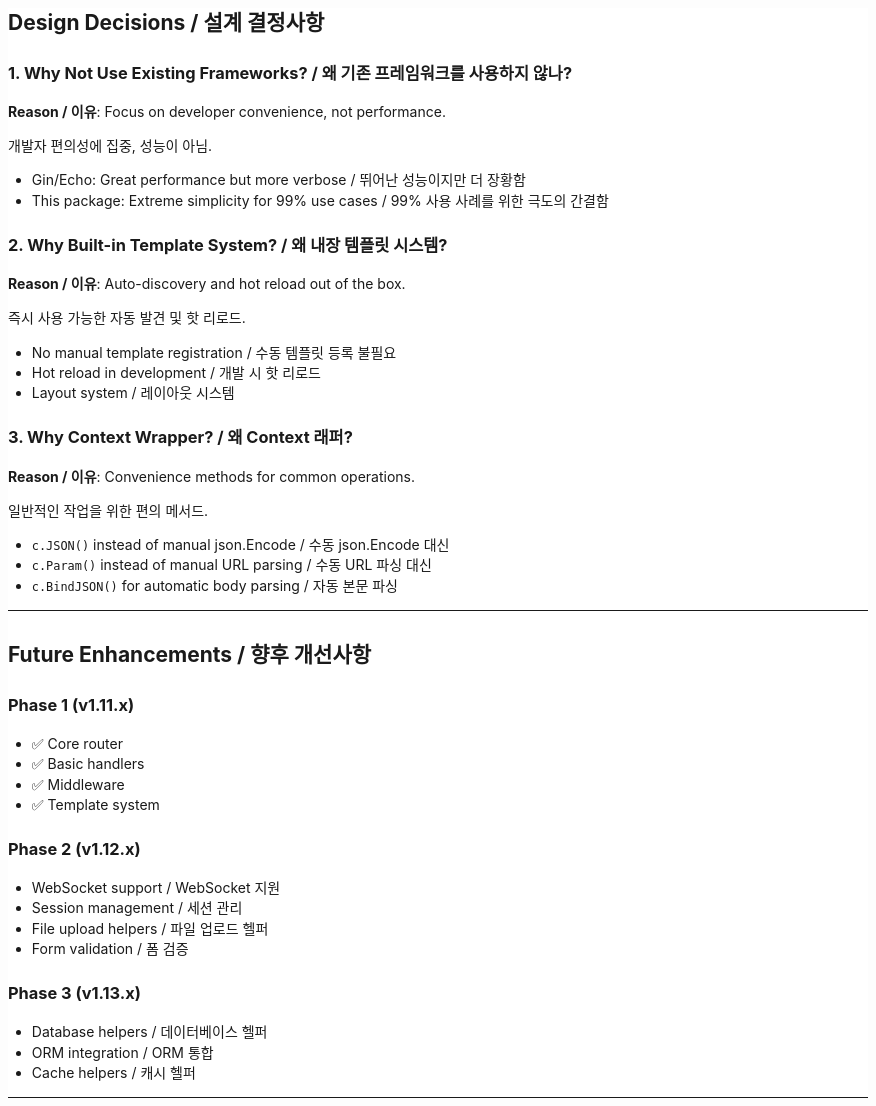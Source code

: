 
## Design Decisions / 설계 결정사항

### 1. Why Not Use Existing Frameworks? / 왜 기존 프레임워크를 사용하지 않나?

**Reason / 이유**: Focus on developer convenience, not performance.

개발자 편의성에 집중, 성능이 아님.

- Gin/Echo: Great performance but more verbose / 뛰어난 성능이지만 더 장황함
- This package: Extreme simplicity for 99% use cases / 99% 사용 사례를 위한 극도의 간결함

### 2. Why Built-in Template System? / 왜 내장 템플릿 시스템?

**Reason / 이유**: Auto-discovery and hot reload out of the box.

즉시 사용 가능한 자동 발견 및 핫 리로드.

- No manual template registration / 수동 템플릿 등록 불필요
- Hot reload in development / 개발 시 핫 리로드
- Layout system / 레이아웃 시스템

### 3. Why Context Wrapper? / 왜 Context 래퍼?

**Reason / 이유**: Convenience methods for common operations.

일반적인 작업을 위한 편의 메서드.

- `c.JSON()` instead of manual json.Encode / 수동 json.Encode 대신
- `c.Param()` instead of manual URL parsing / 수동 URL 파싱 대신
- `c.BindJSON()` for automatic body parsing / 자동 본문 파싱

---

## Future Enhancements / 향후 개선사항

### Phase 1 (v1.11.x)
- ✅ Core router
- ✅ Basic handlers
- ✅ Middleware
- ✅ Template system

### Phase 2 (v1.12.x)
- WebSocket support / WebSocket 지원
- Session management / 세션 관리
- File upload helpers / 파일 업로드 헬퍼
- Form validation / 폼 검증

### Phase 3 (v1.13.x)
- Database helpers / 데이터베이스 헬퍼
- ORM integration / ORM 통합
- Cache helpers / 캐시 헬퍼

---